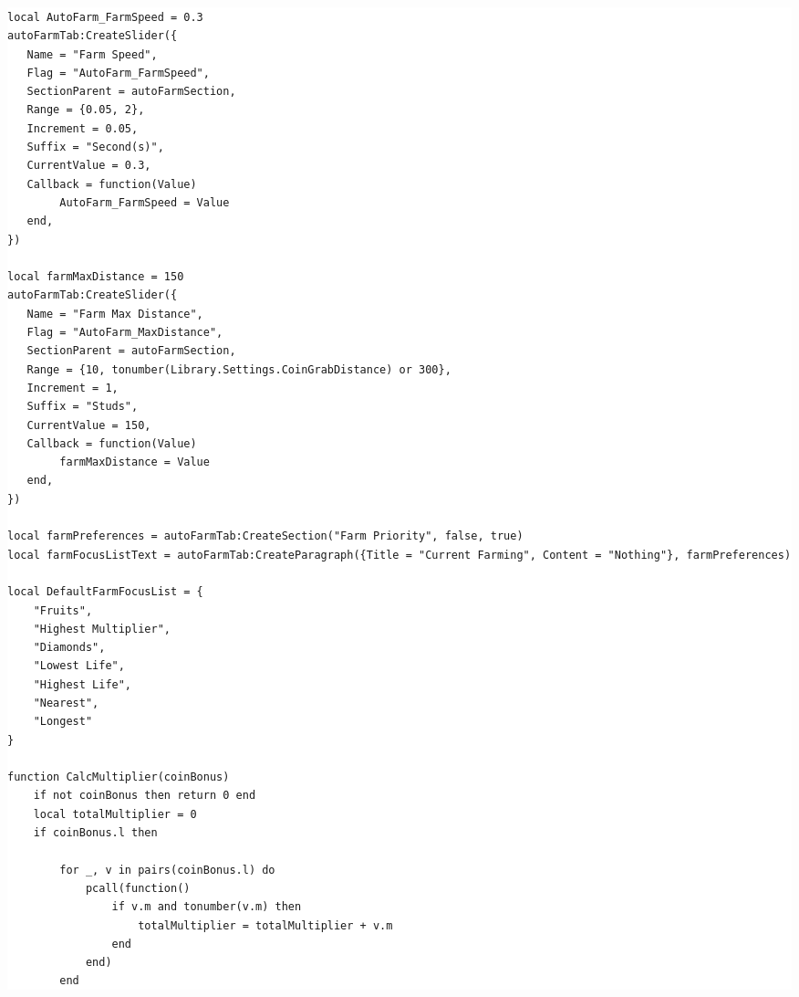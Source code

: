 	local AutoFarm_FarmSpeed = 0.3
	autoFarmTab:CreateSlider({
	   Name = "Farm Speed",
	   Flag = "AutoFarm_FarmSpeed",
	   SectionParent = autoFarmSection,
	   Range = {0.05, 2},
	   Increment = 0.05,
	   Suffix = "Second(s)",
	   CurrentValue = 0.3,
	   Callback = function(Value)
			AutoFarm_FarmSpeed = Value
	   end,
	})
	
	local farmMaxDistance = 150
	autoFarmTab:CreateSlider({
	   Name = "Farm Max Distance",
	   Flag = "AutoFarm_MaxDistance",
	   SectionParent = autoFarmSection,
	   Range = {10, tonumber(Library.Settings.CoinGrabDistance) or 300},
	   Increment = 1,
	   Suffix = "Studs",
	   CurrentValue = 150,
	   Callback = function(Value)
			farmMaxDistance = Value
	   end,
	})
	
	local farmPreferences = autoFarmTab:CreateSection("Farm Priority", false, true)
	local farmFocusListText = autoFarmTab:CreateParagraph({Title = "Current Farming", Content = "Nothing"}, farmPreferences)

	local DefaultFarmFocusList = {
		"Fruits",
		"Highest Multiplier",
		"Diamonds",
		"Lowest Life",
		"Highest Life",
		"Nearest",
		"Longest"
	}
	
	function CalcMultiplier(coinBonus)
		if not coinBonus then return 0 end
		local totalMultiplier = 0	
		if coinBonus.l then
			
			for _, v in pairs(coinBonus.l) do
				pcall(function() 
					if v.m and tonumber(v.m) then
						totalMultiplier = totalMultiplier + v.m
					end
				end)
			end
			
